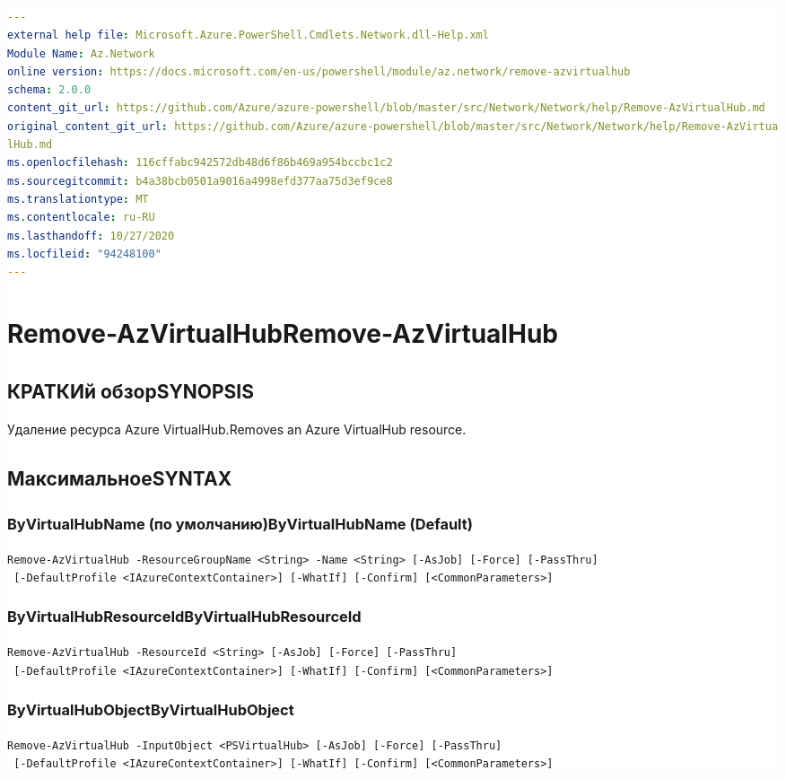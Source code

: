 ```yaml
---
external help file: Microsoft.Azure.PowerShell.Cmdlets.Network.dll-Help.xml
Module Name: Az.Network
online version: https://docs.microsoft.com/en-us/powershell/module/az.network/remove-azvirtualhub
schema: 2.0.0
content_git_url: https://github.com/Azure/azure-powershell/blob/master/src/Network/Network/help/Remove-AzVirtualHub.md
original_content_git_url: https://github.com/Azure/azure-powershell/blob/master/src/Network/Network/help/Remove-AzVirtualHub.md
ms.openlocfilehash: 116cffabc942572db48d6f86b469a954bccbc1c2
ms.sourcegitcommit: b4a38bcb0501a9016a4998efd377aa75d3ef9ce8
ms.translationtype: MT
ms.contentlocale: ru-RU
ms.lasthandoff: 10/27/2020
ms.locfileid: "94248100"
---
```

# <span data-ttu-id="07f8e-101">Remove-AzVirtualHub</span><span class="sxs-lookup"><span data-stu-id="07f8e-101">Remove-AzVirtualHub</span></span>

## <span data-ttu-id="07f8e-102">КРАТКИй обзор</span><span class="sxs-lookup"><span data-stu-id="07f8e-102">SYNOPSIS</span></span>
<span data-ttu-id="07f8e-103">Удаление ресурса Azure VirtualHub.</span><span class="sxs-lookup"><span data-stu-id="07f8e-103">Removes an Azure VirtualHub resource.</span></span>

## <span data-ttu-id="07f8e-104">Максимальное</span><span class="sxs-lookup"><span data-stu-id="07f8e-104">SYNTAX</span></span>

### <span data-ttu-id="07f8e-105">ByVirtualHubName (по умолчанию)</span><span class="sxs-lookup"><span data-stu-id="07f8e-105">ByVirtualHubName (Default)</span></span>
```
Remove-AzVirtualHub -ResourceGroupName <String> -Name <String> [-AsJob] [-Force] [-PassThru]
 [-DefaultProfile <IAzureContextContainer>] [-WhatIf] [-Confirm] [<CommonParameters>]
```

### <span data-ttu-id="07f8e-106">ByVirtualHubResourceId</span><span class="sxs-lookup"><span data-stu-id="07f8e-106">ByVirtualHubResourceId</span></span>
```
Remove-AzVirtualHub -ResourceId <String> [-AsJob] [-Force] [-PassThru]
 [-DefaultProfile <IAzureContextContainer>] [-WhatIf] [-Confirm] [<CommonParameters>]
```

### <span data-ttu-id="07f8e-107">ByVirtualHubObject</span><span class="sxs-lookup"><span data-stu-id="07f8e-107">ByVirtualHubObject</span></span>
```
Remove-AzVirtualHub -InputObject <PSVirtualHub> [-AsJob] [-Force] [-PassThru]
 [-DefaultProfile <IAzureContextContainer>] [-WhatIf] [-Confirm] [<CommonParameters>]
```
